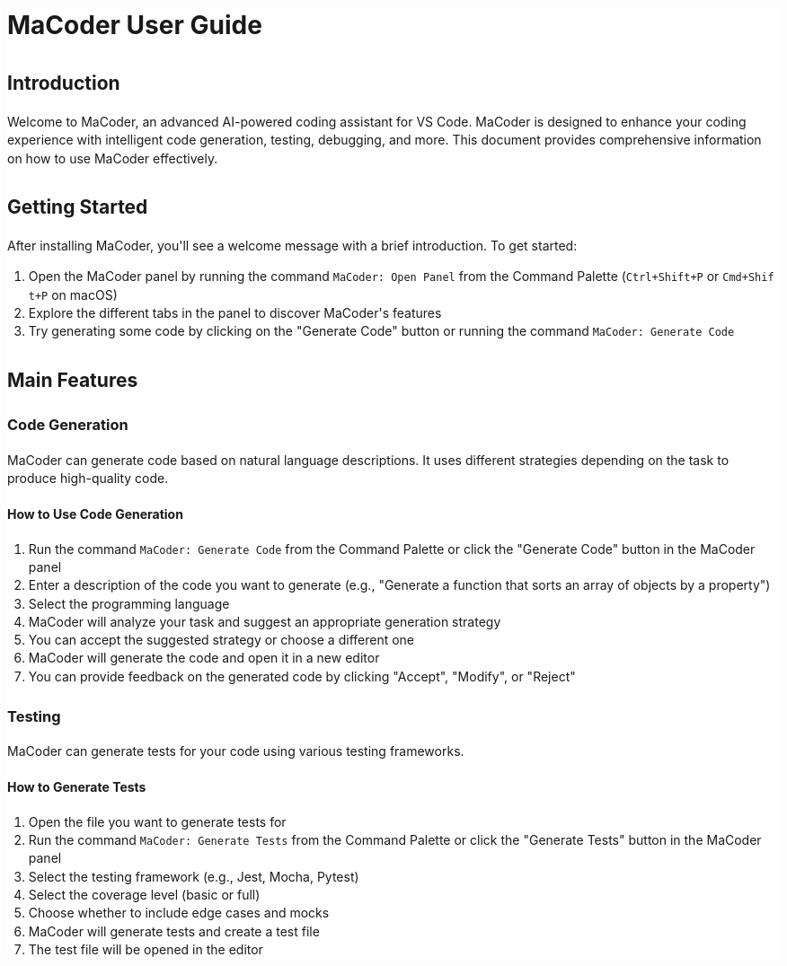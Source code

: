 # MaCoder User Guide

## Introduction

Welcome to MaCoder, an advanced AI-powered coding assistant for VS Code. MaCoder is designed to enhance your coding experience with intelligent code generation, testing, debugging, and more. This document provides comprehensive information on how to use MaCoder effectively.

## Getting Started

After installing MaCoder, you'll see a welcome message with a brief introduction. To get started:

1. Open the MaCoder panel by running the command `MaCoder: Open Panel` from the Command Palette (`Ctrl+Shift+P` or `Cmd+Shift+P` on macOS)
2. Explore the different tabs in the panel to discover MaCoder's features
3. Try generating some code by clicking on the "Generate Code" button or running the command `MaCoder: Generate Code`

## Main Features

### Code Generation

MaCoder can generate code based on natural language descriptions. It uses different strategies depending on the task to produce high-quality code.

#### How to Use Code Generation

1. Run the command `MaCoder: Generate Code` from the Command Palette or click the "Generate Code" button in the MaCoder panel
2. Enter a description of the code you want to generate (e.g., "Generate a function that sorts an array of objects by a property")
3. Select the programming language
4. MaCoder will analyze your task and suggest an appropriate generation strategy
5. You can accept the suggested strategy or choose a different one
6. MaCoder will generate the code and open it in a new editor
7. You can provide feedback on the generated code by clicking "Accept", "Modify", or "Reject"

### Testing

MaCoder can generate tests for your code using various testing frameworks.

#### How to Generate Tests

1. Open the file you want to generate tests for
2. Run the command `MaCoder: Generate Tests` from the Command Palette or click the "Generate Tests" button in the MaCoder panel
3. Select the testing framework (e.g., Jest, Mocha, Pytest)
4. Select the coverage level (basic or full)
5. Choose whether to include edge cases and mocks
6. MaCoder will generate tests and create a test file
7. The test file will be opened in the editor
